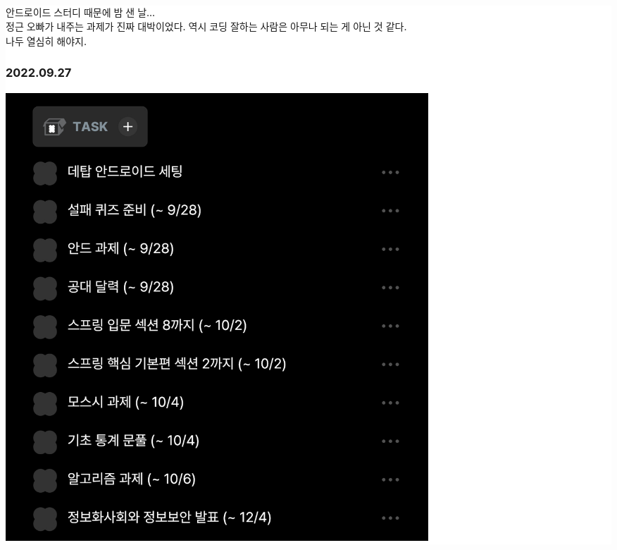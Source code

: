 안드로이드 스터디 때문에 밤 샌 날...  
정근 오빠가 내주는 과제가 진짜 대박이었다. 역시 코딩 잘하는 사람은 아무나 되는 게 아닌 것 같다.  
나두 열심히 해야지.  

### 2022.09.27

<img src="/assets/images/22122701/09270.jpg" width="600em">
